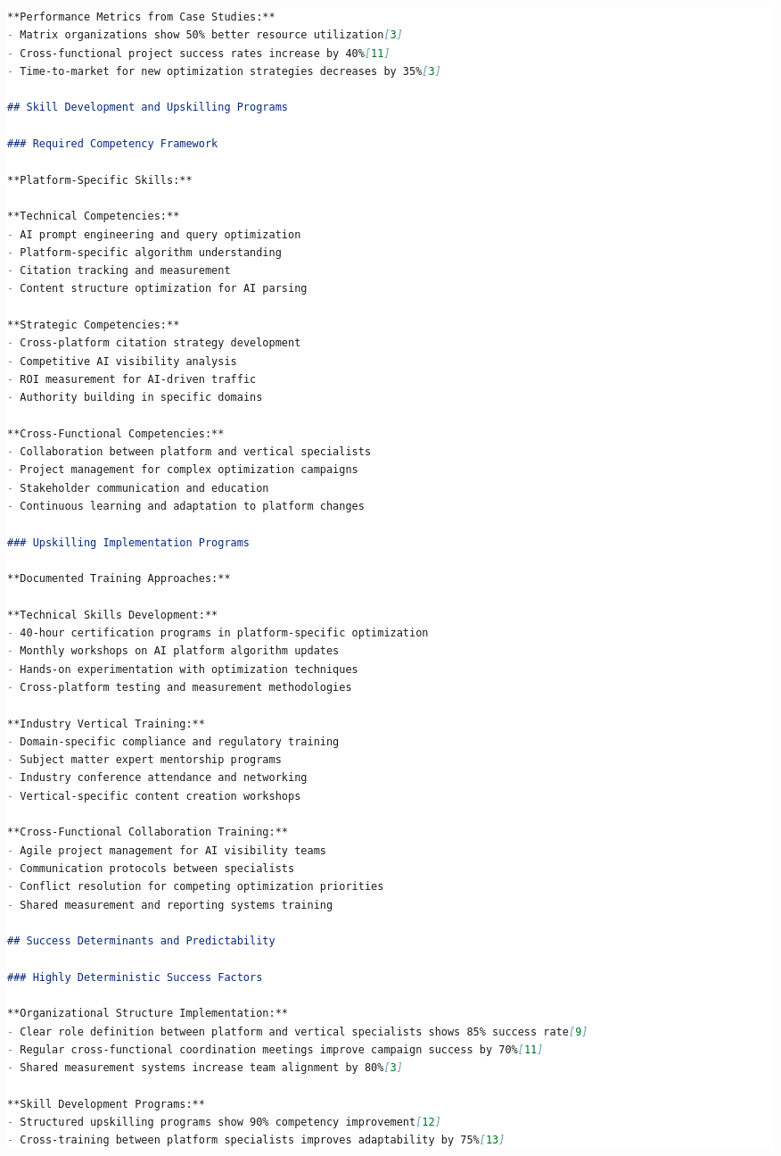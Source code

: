 ```md
**Performance Metrics from Case Studies:**
- Matrix organizations show 50% better resource utilization[3]
- Cross-functional project success rates increase by 40%[11]
- Time-to-market for new optimization strategies decreases by 35%[3]

## Skill Development and Upskilling Programs

### Required Competency Framework

**Platform-Specific Skills:**

**Technical Competencies:**
- AI prompt engineering and query optimization
- Platform-specific algorithm understanding
- Citation tracking and measurement
- Content structure optimization for AI parsing

**Strategic Competencies:**
- Cross-platform citation strategy development
- Competitive AI visibility analysis
- ROI measurement for AI-driven traffic
- Authority building in specific domains

**Cross-Functional Competencies:**
- Collaboration between platform and vertical specialists
- Project management for complex optimization campaigns
- Stakeholder communication and education
- Continuous learning and adaptation to platform changes

### Upskilling Implementation Programs

**Documented Training Approaches:**

**Technical Skills Development:**
- 40-hour certification programs in platform-specific optimization
- Monthly workshops on AI platform algorithm updates
- Hands-on experimentation with optimization techniques
- Cross-platform testing and measurement methodologies

**Industry Vertical Training:**
- Domain-specific compliance and regulatory training
- Subject matter expert mentorship programs
- Industry conference attendance and networking
- Vertical-specific content creation workshops

**Cross-Functional Collaboration Training:**
- Agile project management for AI visibility teams
- Communication protocols between specialists
- Conflict resolution for competing optimization priorities
- Shared measurement and reporting systems training

## Success Determinants and Predictability

### Highly Deterministic Success Factors

**Organizational Structure Implementation:**
- Clear role definition between platform and vertical specialists shows 85% success rate[9]
- Regular cross-functional coordination meetings improve campaign success by 70%[11]
- Shared measurement systems increase team alignment by 80%[3]

**Skill Development Programs:**
- Structured upskilling programs show 90% competency improvement[12]
- Cross-training between platform specialists improves adaptability by 75%[13]
```